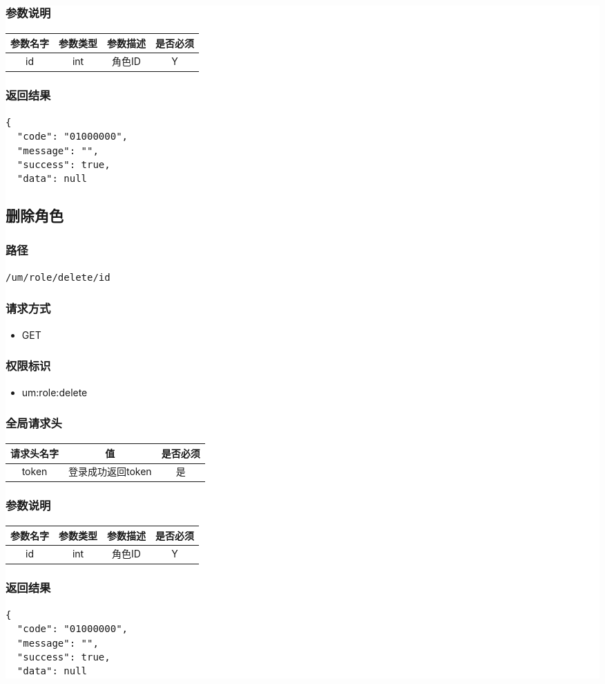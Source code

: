 ### 参数说明 ###
| 参数名字  | 参数类型  | 参数描述  | 是否必须  |
| :------------: | :------------: | :------------: | :------------: |
|  id | int  | 角色ID  |  Y |
### 返回结果 ###
<pre>
{
  "code": "01000000",
  "message": "",
  "success": true,
  "data": null
</pre>


## 删除角色 ##
### 路径 ###
<pre>/um/role/delete/id </pre>
### 请求方式 ###
* GET
### 权限标识 ###
* um:role:delete
### 全局请求头 ###
| 请求头名字  | 值  | 是否必须  
| :------------: | :------------: | :------------: 
|  token | 登录成功返回token  | 是  
### 参数说明 ###
| 参数名字  | 参数类型  | 参数描述  | 是否必须  |
| :------------: | :------------: | :------------: | :------------: |
|  id | int  | 角色ID  |  Y |
### 返回结果 ###
<pre>
{
  "code": "01000000",
  "message": "",
  "success": true,
  "data": null
</pre>
